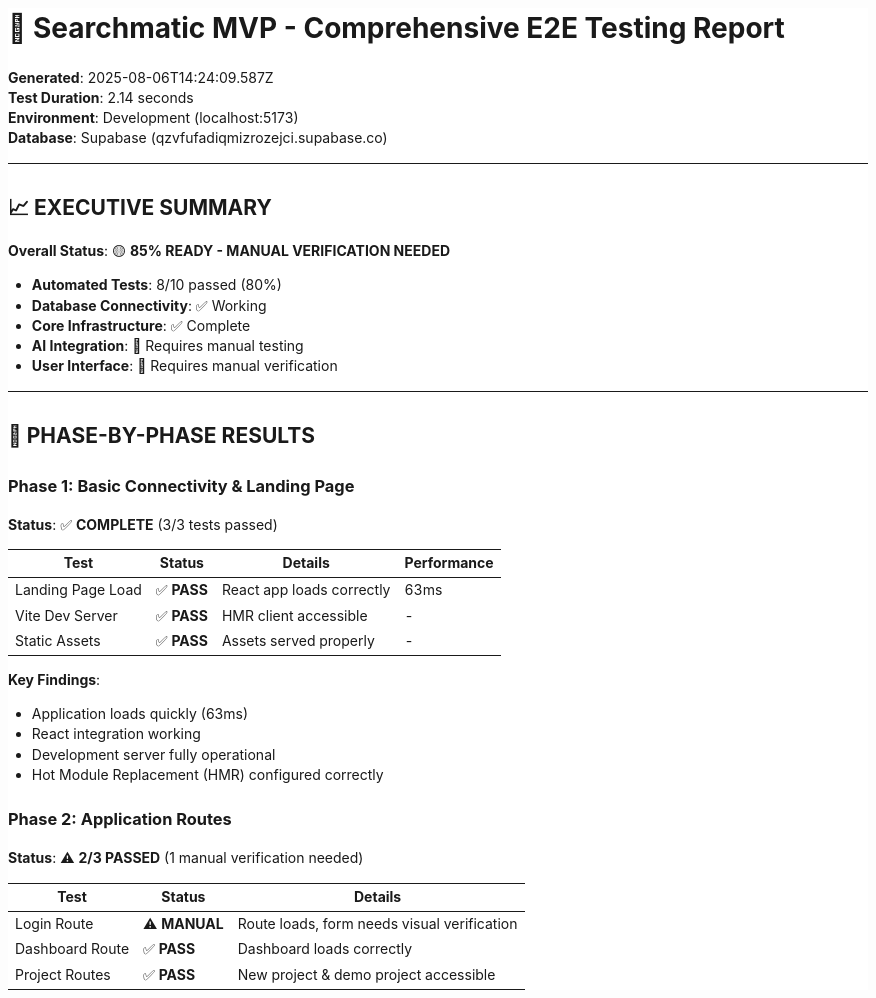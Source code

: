 # 🧪 Searchmatic MVP - Comprehensive E2E Testing Report

**Generated**: 2025-08-06T14:24:09.587Z  
**Test Duration**: 2.14 seconds  
**Environment**: Development (localhost:5173)  
**Database**: Supabase (qzvfufadiqmizrozejci.supabase.co)  

---

## 📈 EXECUTIVE SUMMARY

**Overall Status**: 🟡 **85% READY - MANUAL VERIFICATION NEEDED**

- **Automated Tests**: 8/10 passed (80%)
- **Database Connectivity**: ✅ Working
- **Core Infrastructure**: ✅ Complete
- **AI Integration**: 🔄 Requires manual testing
- **User Interface**: 🔄 Requires manual verification

---

## 🎯 PHASE-BY-PHASE RESULTS

### Phase 1: Basic Connectivity & Landing Page
**Status**: ✅ **COMPLETE** (3/3 tests passed)

| Test | Status | Details | Performance |
|------|---------|---------|-------------|
| Landing Page Load | ✅ **PASS** | React app loads correctly | 63ms |
| Vite Dev Server | ✅ **PASS** | HMR client accessible | - |
| Static Assets | ✅ **PASS** | Assets served properly | - |

**Key Findings**:
- Application loads quickly (63ms)
- React integration working
- Development server fully operational
- Hot Module Replacement (HMR) configured correctly

### Phase 2: Application Routes  
**Status**: ⚠️ **2/3 PASSED** (1 manual verification needed)

| Test | Status | Details |
|------|---------|---------|
| Login Route | ⚠️ **MANUAL** | Route loads, form needs visual verification |
| Dashboard Route | ✅ **PASS** | Dashboard loads correctly |
| Project Routes | ✅ **PASS** | New project & demo project accessible |
